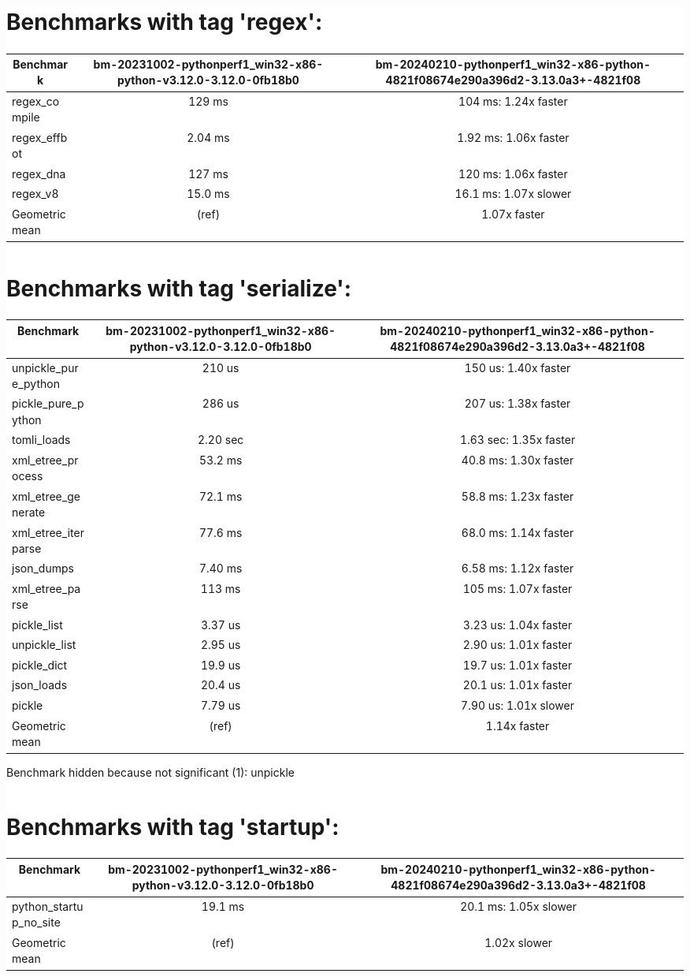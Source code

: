 Benchmarks with tag 'regex':
============================

| Benchmark      | bm-20231002-pythonperf1_win32-x86-python-v3.12.0-3.12.0-0fb18b0 | bm-20240210-pythonperf1_win32-x86-python-4821f08674e290a396d2-3.13.0a3+-4821f08 |
|----------------|:---------------------------------------------------------------:|:-------------------------------------------------------------------------------:|
| regex_compile  | 129 ms                                                          | 104 ms: 1.24x faster                                                            |
| regex_effbot   | 2.04 ms                                                         | 1.92 ms: 1.06x faster                                                           |
| regex_dna      | 127 ms                                                          | 120 ms: 1.06x faster                                                            |
| regex_v8       | 15.0 ms                                                         | 16.1 ms: 1.07x slower                                                           |
| Geometric mean | (ref)                                                           | 1.07x faster                                                                    |

Benchmarks with tag 'serialize':
================================

| Benchmark            | bm-20231002-pythonperf1_win32-x86-python-v3.12.0-3.12.0-0fb18b0 | bm-20240210-pythonperf1_win32-x86-python-4821f08674e290a396d2-3.13.0a3+-4821f08 |
|----------------------|:---------------------------------------------------------------:|:-------------------------------------------------------------------------------:|
| unpickle_pure_python | 210 us                                                          | 150 us: 1.40x faster                                                            |
| pickle_pure_python   | 286 us                                                          | 207 us: 1.38x faster                                                            |
| tomli_loads          | 2.20 sec                                                        | 1.63 sec: 1.35x faster                                                          |
| xml_etree_process    | 53.2 ms                                                         | 40.8 ms: 1.30x faster                                                           |
| xml_etree_generate   | 72.1 ms                                                         | 58.8 ms: 1.23x faster                                                           |
| xml_etree_iterparse  | 77.6 ms                                                         | 68.0 ms: 1.14x faster                                                           |
| json_dumps           | 7.40 ms                                                         | 6.58 ms: 1.12x faster                                                           |
| xml_etree_parse      | 113 ms                                                          | 105 ms: 1.07x faster                                                            |
| pickle_list          | 3.37 us                                                         | 3.23 us: 1.04x faster                                                           |
| unpickle_list        | 2.95 us                                                         | 2.90 us: 1.01x faster                                                           |
| pickle_dict          | 19.9 us                                                         | 19.7 us: 1.01x faster                                                           |
| json_loads           | 20.4 us                                                         | 20.1 us: 1.01x faster                                                           |
| pickle               | 7.79 us                                                         | 7.90 us: 1.01x slower                                                           |
| Geometric mean       | (ref)                                                           | 1.14x faster                                                                    |

Benchmark hidden because not significant (1): unpickle

Benchmarks with tag 'startup':
==============================

| Benchmark              | bm-20231002-pythonperf1_win32-x86-python-v3.12.0-3.12.0-0fb18b0 | bm-20240210-pythonperf1_win32-x86-python-4821f08674e290a396d2-3.13.0a3+-4821f08 |
|------------------------|:---------------------------------------------------------------:|:-------------------------------------------------------------------------------:|
| python_startup_no_site | 19.1 ms                                                         | 20.1 ms: 1.05x slower                                                           |
| Geometric mean         | (ref)                                                           | 1.02x slower                                                                    |
